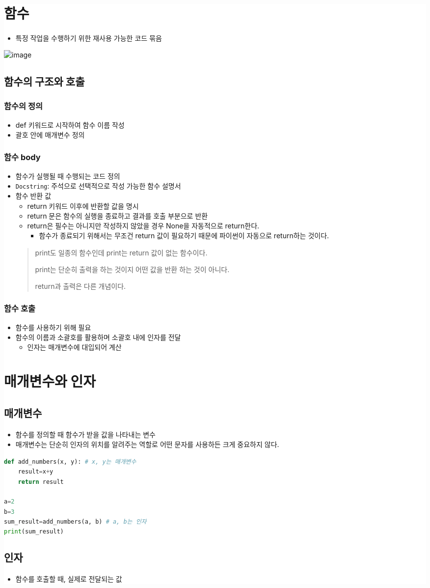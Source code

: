 # 함수
 - 특정 작업을 수행하기 위한 재사용 가능한 코드 묶음

![image](https://github.com/ragu6963/TIL/assets/32388270/fe4bb4a9-f88d-43f8-9e6e-915e3c790b48)

## 함수의 구조와 호출
### 함수의 정의
- def 키워드로 시작하여 함수 이름 작성
- 괄호 안에 매개변수 정의

### 함수 body
- 함수가 실행될 때 수행되는 코드 정의
- `Docstring`: 주석으로 선택적으로 작성 가능한 함수 설명서
- 함수 반환 값
    - return 키워드 이후에 반환할 값을 명시
    - return 문은 함수의 실행을 종료하고 결과를 호출 부분으로 반환
    - return은 필수는 아니지만 작성하지 않았을 경우 None을 자동적으로 return한다.
        - 함수가 종료되기 위해서는 무조건 return 값이 필요하기 때문에 파이썬이 자동으로 return하는 것이다.
    > print도 일종의 함수인데 print는 return 값이 없는 함수이다.
    >
    > print는 단순히 출력을 하는 것이지 어떤 값을 반환 하는 것이 아니다.
    >
    > return과 출력은 다른 개념이다.

### 함수 호출
- 함수를 사용하기 위해 필요
- 함수의 이름과 소괄호를 활용하며 소괄호 내에 인자를 전달
    - 인자는 매개변수에 대입되어 계산

# 매개변수와 인자

## 매개변수
 - 함수를 정의할 때 함수가 받을 값을 나타내는 변수
 - 매개변수는 단순히 인자의 위치를 알려주는 역할로 어떤 문자를 사용하든 크게 중요하지 않다.

```python
def add_numbers(x, y): # x, y는 매개변수
    result=x+y
    return result

a=2
b=3
sum_result=add_numbers(a, b) # a, b는 인자
print(sum_result)
```

## 인자
 - 함수를 호출할 때, 실제로 전달되는 값
